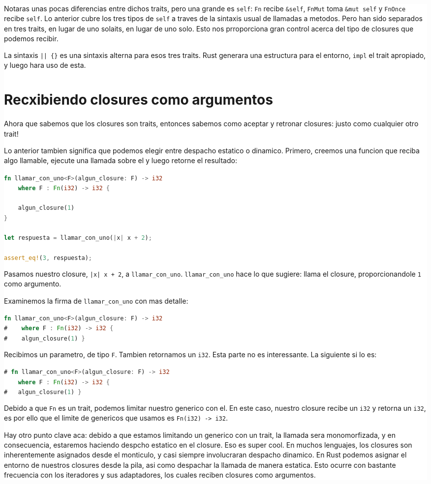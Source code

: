 Notaras unas pocas diferencias entre dichos traits, pero una grande es `self`: `Fn` recibe `&self`, `FnMut` toma `&mut self` y `FnOnce` recibe `self`. Lo anterior cubre los tres tipos de `self` a traves de la sintaxis usual de llamadas a metodos. Pero han sido separados en tres traits, en lugar de uno solaits, en lugar de uno solo. Esto nos prroporciona gran control acerca del tipo de closures que podemos recibir.

La sintaxis `|| {}` es una sintaxis alterna para esos tres traits. Rust generara una estructura para el entorno, `impl` el trait apropiado, y luego hara uso de esta.

# Recxibiendo closures como argumentos

Ahora que sabemos que los closures son traits, entonces sabemos como aceptar y retronar closures: justo como cualquier otro trait!

Lo anterior tambien significa que podemos elegir entre despacho estatico o dinamico. Primero, creemos una funcion que reciba algo llamable, ejecute una llamada sobre el y luego retorne el resultado:

```rust
fn llamar_con_uno<F>(algun_closure: F) -> i32
    where F : Fn(i32) -> i32 {

    algun_closure(1)
}

let respuesta = llamar_con_uno(|x| x + 2);

assert_eq!(3, respuesta);
```

Pasamos nuestro closure, `|x| x + 2`, a `llamar_con_uno`. `llamar_con_uno` hace lo que sugiere: llama el closure, proporcionandole `1` como argumento.

Examinemos la firma de `llamar_con_uno` con mas detalle:

```rust
fn llamar_con_uno<F>(algun_closure: F) -> i32
#    where F : Fn(i32) -> i32 {
#    algun_closure(1) }
```

Recibimos un parametro, de tipo `F`. Tambien retornamos un `i32`. Esta parte no es interessante. La siguiente si lo es:

```rust
# fn llamar_con_uno<F>(algun_closure: F) -> i32
    where F : Fn(i32) -> i32 {
#   algun_closure(1) }
```

Debido a que `Fn` es un trait, podemos limitar nuestro generico con el. En este caso, nuestro closure recibe un `i32` y retorna un `i32`, es por ello que el limite de genericos que usamos es `Fn(i32) -> i32`.

Hay otro punto clave aca: debido a que estamos limitando un generico con un trait, la llamada sera monomorfizada, y en consecuencia, estaremos haciendo despcho estatico en el closure. Eso es super cool. En muchos lenguajes, los closures son inherentemente asignados desde el monticulo, y casi siempre involucraran despacho dinamico. En Rust podemos asignar el entorno de nuestros closures desde la pila, asi como despachar la llamada de manera estatica. Esto ocurre con bastante frecuencia con los iteradores y sus adaptadores, los cuales reciben closures como argumentos.
